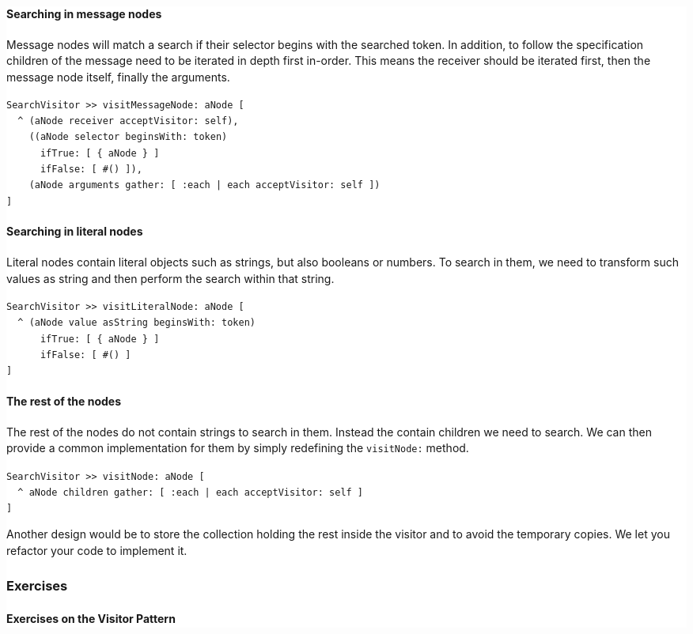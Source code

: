 
#### Searching in message nodes


Message nodes will match a search if their selector begins with the searched token.
In addition, to follow the specification children of the message need to be iterated in depth first in-order.
This means the receiver should be iterated first, then the message node itself, finally the arguments.

```language=smalltalk
SearchVisitor >> visitMessageNode: aNode [
  ^ (aNode receiver acceptVisitor: self),
    ((aNode selector beginsWith: token)
      ifTrue: [ { aNode } ]
      ifFalse: [ #() ]),
    (aNode arguments gather: [ :each | each acceptVisitor: self ])
]
```


#### Searching in literal nodes


Literal nodes contain literal objects such as strings, but also booleans or numbers.
To search in them, we need to transform such values as string and then perform the search within that string.

```language=smalltalk
SearchVisitor >> visitLiteralNode: aNode [
  ^ (aNode value asString beginsWith: token)
      ifTrue: [ { aNode } ]
      ifFalse: [ #() ]
]
```


#### The rest of the nodes


The rest of the nodes do not contain strings to search in them.
Instead the contain children we need to search.
We can then provide a common implementation for them by simply redefining the `visitNode:` method.

```language=smalltalk
SearchVisitor >> visitNode: aNode [
  ^ aNode children gather: [ :each | each acceptVisitor: self ]
]
```


Another design would be to store the collection holding the rest inside the visitor and to avoid the temporary copies.
We let you refactor your code to implement it.

### Exercises


#### Exercises on the Visitor Pattern
